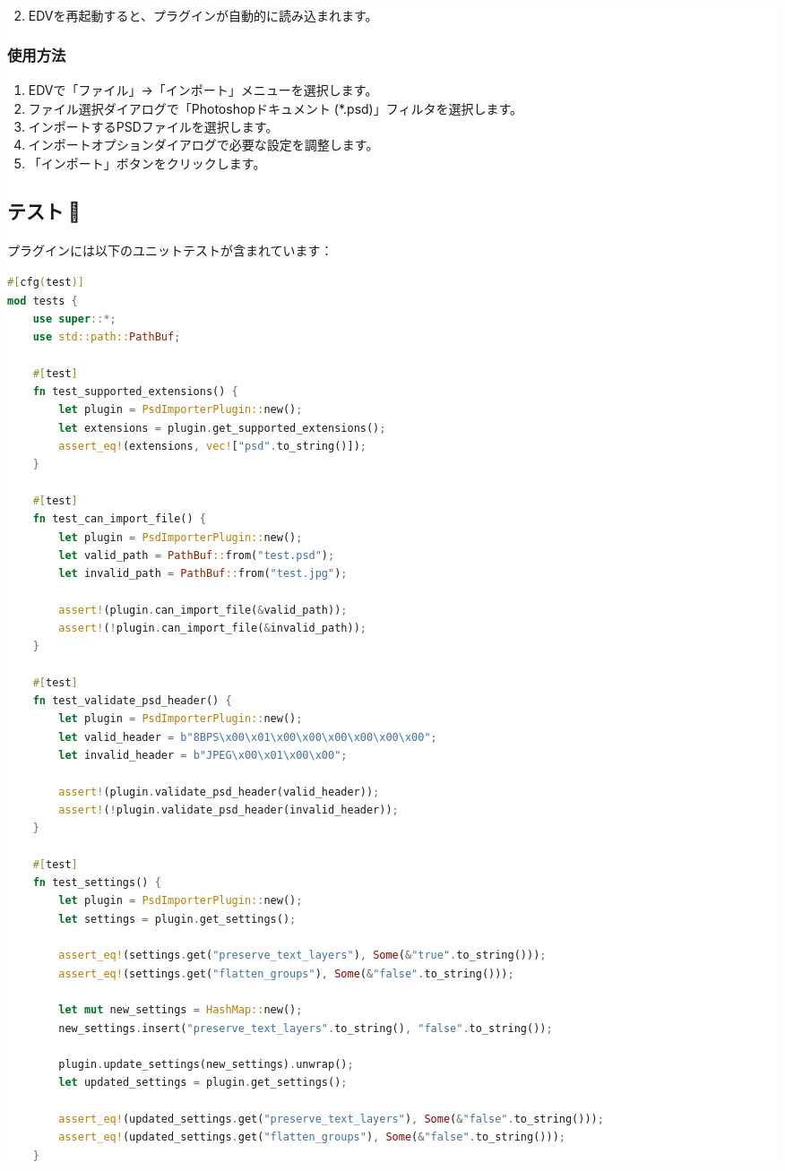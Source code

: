 2. EDVを再起動すると、プラグインが自動的に読み込まれます。

### 使用方法

1. EDVで「ファイル」→「インポート」メニューを選択します。
2. ファイル選択ダイアログで「Photoshopドキュメント (*.psd)」フィルタを選択します。
3. インポートするPSDファイルを選択します。
4. インポートオプションダイアログで必要な設定を調整します。
5. 「インポート」ボタンをクリックします。

## テスト 🧪

プラグインには以下のユニットテストが含まれています：

```rust
#[cfg(test)]
mod tests {
    use super::*;
    use std::path::PathBuf;
    
    #[test]
    fn test_supported_extensions() {
        let plugin = PsdImporterPlugin::new();
        let extensions = plugin.get_supported_extensions();
        assert_eq!(extensions, vec!["psd".to_string()]);
    }
    
    #[test]
    fn test_can_import_file() {
        let plugin = PsdImporterPlugin::new();
        let valid_path = PathBuf::from("test.psd");
        let invalid_path = PathBuf::from("test.jpg");
        
        assert!(plugin.can_import_file(&valid_path));
        assert!(!plugin.can_import_file(&invalid_path));
    }
    
    #[test]
    fn test_validate_psd_header() {
        let plugin = PsdImporterPlugin::new();
        let valid_header = b"8BPS\x00\x01\x00\x00\x00\x00\x00\x00";
        let invalid_header = b"JPEG\x00\x01\x00\x00";
        
        assert!(plugin.validate_psd_header(valid_header));
        assert!(!plugin.validate_psd_header(invalid_header));
    }
    
    #[test]
    fn test_settings() {
        let plugin = PsdImporterPlugin::new();
        let settings = plugin.get_settings();
        
        assert_eq!(settings.get("preserve_text_layers"), Some(&"true".to_string()));
        assert_eq!(settings.get("flatten_groups"), Some(&"false".to_string()));
        
        let mut new_settings = HashMap::new();
        new_settings.insert("preserve_text_layers".to_string(), "false".to_string());
        
        plugin.update_settings(new_settings).unwrap();
        let updated_settings = plugin.get_settings();
        
        assert_eq!(updated_settings.get("preserve_text_layers"), Some(&"false".to_string()));
        assert_eq!(updated_settings.get("flatten_groups"), Some(&"false".to_string()));
    }
```